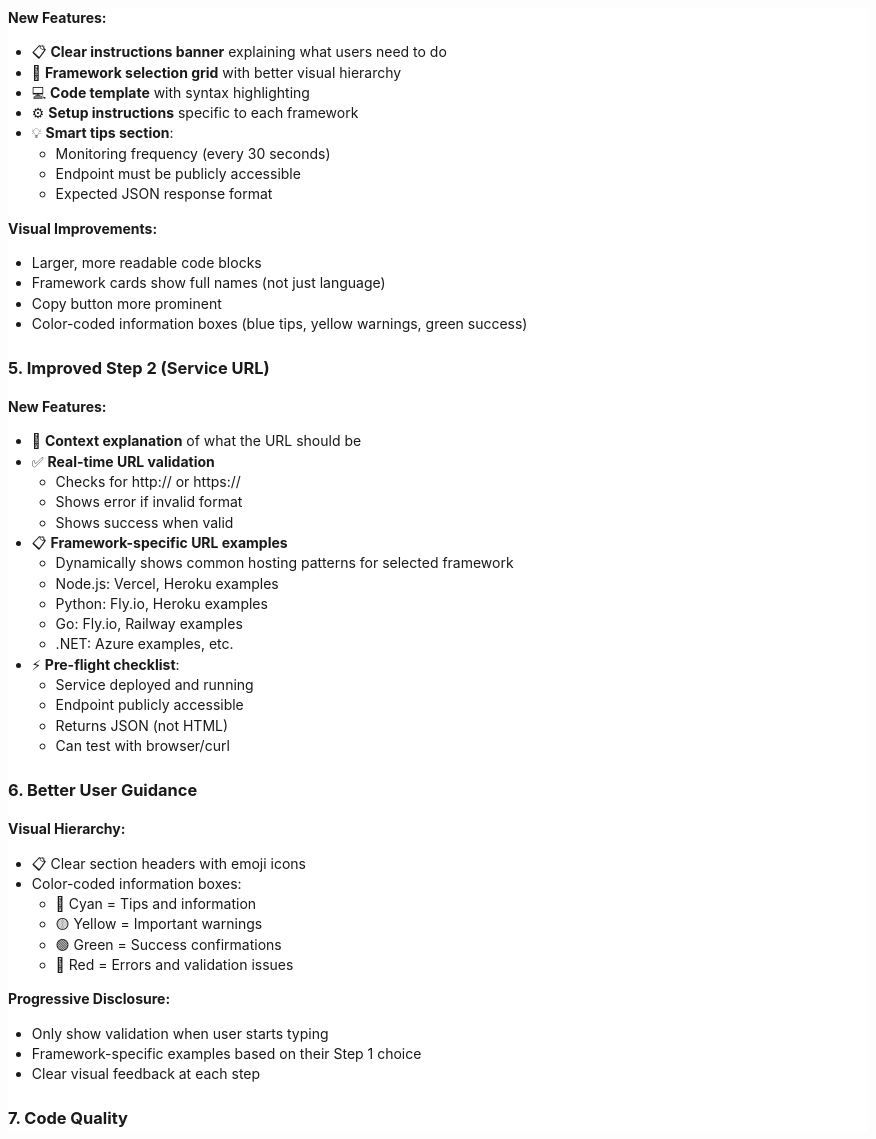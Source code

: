 **New Features:**
- 📋 **Clear instructions banner** explaining what users need to do
- 🎯 **Framework selection grid** with better visual hierarchy
- 💻 **Code template** with syntax highlighting
- ⚙️ **Setup instructions** specific to each framework
- 💡 **Smart tips section**:
  - Monitoring frequency (every 30 seconds)
  - Endpoint must be publicly accessible
  - Expected JSON response format

**Visual Improvements:**
- Larger, more readable code blocks
- Framework cards show full names (not just language)
- Copy button more prominent
- Color-coded information boxes (blue tips, yellow warnings, green success)

### 5. Improved Step 2 (Service URL)

**New Features:**
- 🔗 **Context explanation** of what the URL should be
- ✅ **Real-time URL validation**
  - Checks for http:// or https://
  - Shows error if invalid format
  - Shows success when valid
- 📋 **Framework-specific URL examples**
  - Dynamically shows common hosting patterns for selected framework
  - Node.js: Vercel, Heroku examples
  - Python: Fly.io, Heroku examples
  - Go: Fly.io, Railway examples
  - .NET: Azure examples, etc.
- ⚡ **Pre-flight checklist**:
  - Service deployed and running
  - Endpoint publicly accessible
  - Returns JSON (not HTML)
  - Can test with browser/curl

### 6. Better User Guidance

**Visual Hierarchy:**
- 📋 Clear section headers with emoji icons
- Color-coded information boxes:
  - 🔵 Cyan = Tips and information
  - 🟡 Yellow = Important warnings
  - 🟢 Green = Success confirmations
  - 🔴 Red = Errors and validation issues

**Progressive Disclosure:**
- Only show validation when user starts typing
- Framework-specific examples based on their Step 1 choice
- Clear visual feedback at each step

### 7. Code Quality
